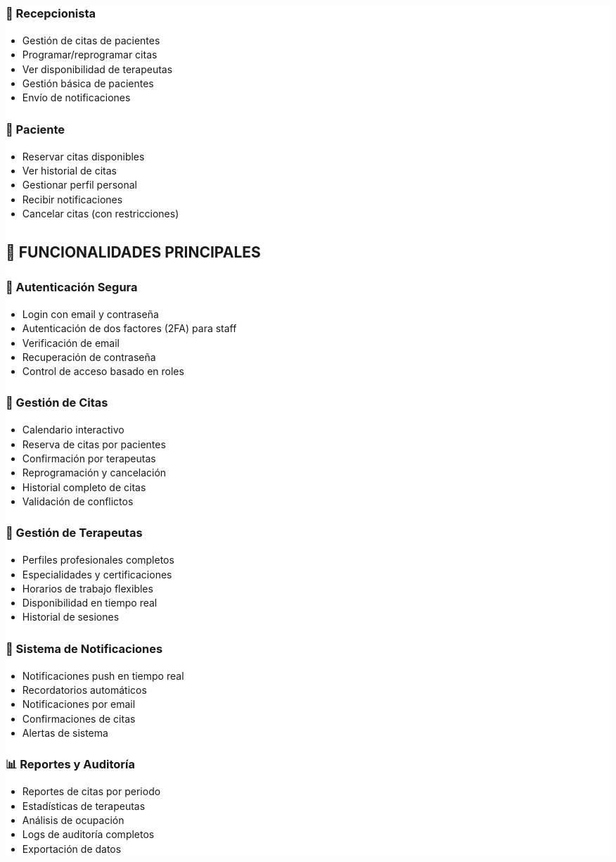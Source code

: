 ### **🏥 Recepcionista**
- Gestión de citas de pacientes
- Programar/reprogramar citas
- Ver disponibilidad de terapeutas
- Gestión básica de pacientes
- Envío de notificaciones

### **🤒 Paciente**
- Reservar citas disponibles
- Ver historial de citas
- Gestionar perfil personal
- Recibir notificaciones
- Cancelar citas (con restricciones)

## 📱 **FUNCIONALIDADES PRINCIPALES**

### **🔐 Autenticación Segura**
- Login con email y contraseña
- Autenticación de dos factores (2FA) para staff
- Verificación de email
- Recuperación de contraseña
- Control de acceso basado en roles

### **📅 Gestión de Citas**
- Calendario interactivo
- Reserva de citas por pacientes
- Confirmación por terapeutas
- Reprogramación y cancelación
- Historial completo de citas
- Validación de conflictos

### **👥 Gestión de Terapeutas**
- Perfiles profesionales completos
- Especialidades y certificaciones
- Horarios de trabajo flexibles
- Disponibilidad en tiempo real
- Historial de sesiones

### **🔔 Sistema de Notificaciones**
- Notificaciones push en tiempo real
- Recordatorios automáticos
- Notificaciones por email
- Confirmaciones de citas
- Alertas de sistema

### **📊 Reportes y Auditoría**
- Reportes de citas por periodo
- Estadísticas de terapeutas
- Análisis de ocupación
- Logs de auditoría completos
- Exportación de datos

